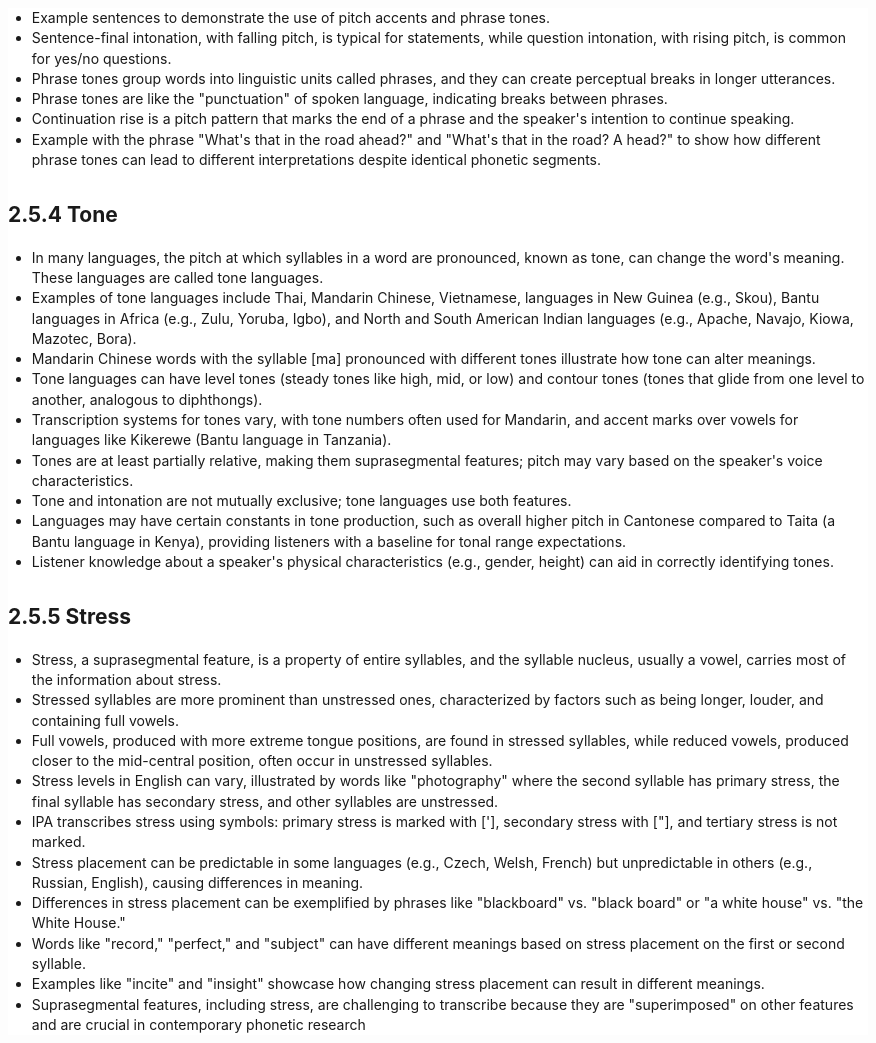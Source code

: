 - Example sentences to demonstrate the use of pitch accents and phrase tones.
- Sentence-final intonation, with falling pitch, is typical for statements, while question intonation, with rising pitch, is common for yes/no questions.
- Phrase tones group words into linguistic units called phrases, and they can create perceptual breaks in longer utterances.
- Phrase tones are like the "punctuation" of spoken language, indicating breaks between phrases.
- Continuation rise is a pitch pattern that marks the end of a phrase and the speaker's intention to continue speaking.
- Example with the phrase "What's that in the road ahead?" and "What's that in the road? A head?" to show how different phrase tones can lead to different interpretations despite identical phonetic segments.

## 2.5.4 Tone
- In many languages, the pitch at which syllables in a word are pronounced, known as tone, can change the word's meaning. These languages are called tone languages.
- Examples of tone languages include Thai, Mandarin Chinese, Vietnamese, languages in New Guinea (e.g., Skou), Bantu languages in Africa (e.g., Zulu, Yoruba, Igbo), and North and South American Indian languages (e.g., Apache, Navajo, Kiowa, Mazotec, Bora).
- Mandarin Chinese words with the syllable [ma] pronounced with different tones illustrate how tone can alter meanings.
- Tone languages can have level tones (steady tones like high, mid, or low) and contour tones (tones that glide from one level to another, analogous to diphthongs).
- Transcription systems for tones vary, with tone numbers often used for Mandarin, and accent marks over vowels for languages like Kikerewe (Bantu language in Tanzania).
- Tones are at least partially relative, making them suprasegmental features; pitch may vary based on the speaker's voice characteristics.
- Tone and intonation are not mutually exclusive; tone languages use both features.
- Languages may have certain constants in tone production, such as overall higher pitch in Cantonese compared to Taita (a Bantu language in Kenya), providing listeners with a baseline for tonal range expectations.
- Listener knowledge about a speaker's physical characteristics (e.g., gender, height) can aid in correctly identifying tones.
## 2.5.5 Stress
- Stress, a suprasegmental feature, is a property of entire syllables, and the syllable nucleus, usually a vowel, carries most of the information about stress.
- Stressed syllables are more prominent than unstressed ones, characterized by factors such as being longer, louder, and containing full vowels.
- Full vowels, produced with more extreme tongue positions, are found in stressed syllables, while reduced vowels, produced closer to the mid-central position, often occur in unstressed syllables.
- Stress levels in English can vary, illustrated by words like "photography" where the second syllable has primary stress, the final syllable has secondary stress, and other syllables are unstressed.
- IPA transcribes stress using symbols: primary stress is marked with ['], secondary stress with ["], and tertiary stress is not marked.
- Stress placement can be predictable in some languages (e.g., Czech, Welsh, French) but unpredictable in others (e.g., Russian, English), causing differences in meaning.
- Differences in stress placement can be exemplified by phrases like "blackboard" vs. "black board" or "a white house" vs. "the White House."
- Words like "record," "perfect," and "subject" can have different meanings based on stress placement on the first or second syllable.
- Examples like "incite" and "insight" showcase how changing stress placement can result in different meanings.
- Suprasegmental features, including stress, are challenging to transcribe because they are "superimposed" on other features and are crucial in contemporary phonetic research